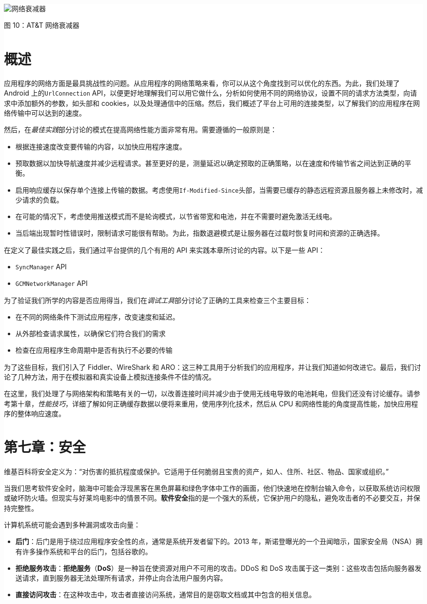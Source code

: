 ![网络衰减器](https://github.com/OpenDocCN/freelearn-android-pt2-zh/raw/master/docs/andr-hiperf-prog/img/4666_06_10.jpg)

图 10：AT&T 网络衰减器

# 概述

应用程序的网络方面是最具挑战性的问题。从应用程序的网络策略来看，你可以从这个角度找到可以优化的东西。为此，我们处理了 Android 上的`UrlConnection` API，以便更好地理解我们可以用它做什么，分析如何使用不同的网络协议，设置不同的请求方法类型，向请求中添加额外的参数，如头部和 cookies，以及处理通信中的压缩。然后，我们概述了平台上可用的连接类型，以了解我们的应用程序在网络传输中可以达到的速度。

然后，在*最佳实践*部分讨论的模式在提高网络性能方面非常有用。需要遵循的一般原则是：

+   根据连接速度改变要传输的内容，以加快应用程序速度。

+   预取数据以加快导航速度并减少远程请求。甚至更好的是，测量延迟以确定预取的正确策略，以在速度和传输节省之间达到正确的平衡。

+   启用响应缓存以保存单个连接上传输的数据。考虑使用`If-Modified-Since`头部，当需要已缓存的静态远程资源且服务器上未修改时，减少请求的负载。

+   在可能的情况下，考虑使用推送模式而不是轮询模式，以节省带宽和电池，并在不需要时避免激活无线电。

+   当后端出现暂时性错误时，限制请求可能很有帮助。为此，指数退避模式是让服务器在过载时恢复时间和资源的正确选择。

在定义了最佳实践之后，我们通过平台提供的几个有用的 API 来实践本章所讨论的内容。以下是一些 API：

+   `SyncManager` API

+   `GCMNetworkManager` API

为了验证我们所学的内容是否应用得当，我们在*调试工具*部分讨论了正确的工具来检查三个主要目标：

+   在不同的网络条件下测试应用程序，改变速度和延迟。

+   从外部检查请求属性，以确保它们符合我们的需求

+   检查在应用程序生命周期中是否有执行不必要的传输

为了这些目标，我们引入了 Fiddler、WireShark 和 ARO：这三种工具用于分析我们的应用程序，并让我们知道如何改进它。最后，我们讨论了几种方法，用于在模拟器和真实设备上模拟连接条件不佳的情况。

在这里，我们处理了与网络架构和策略有关的一切，以改善连接时间并减少由于使用无线电导致的电池耗电，但我们还没有讨论缓存。请参考第十章，*性能技巧*，详细了解如何正确缓存数据以便将来重用，使用序列化技术，然后从 CPU 和网络性能的角度提高性能，加快应用程序的整体响应速度。


# 第七章：安全

维基百科将安全定义为：“对伤害的抵抗程度或保护。它适用于任何脆弱且宝贵的资产，如人、住所、社区、物品、国家或组织。”

当我们思考软件安全时，脑海中可能会浮现黑客在黑色屏幕和绿色字体中工作的画面，他们快速地在控制台输入命令，以获取系统访问权限或破坏防火墙。但现实与好莱坞电影中的情景不同。**软件安全**指的是一个强大的系统，它保护用户的隐私，避免攻击者的不必要交互，并保持完整性。

计算机系统可能会遇到多种漏洞或攻击向量：

+   **后门**：后门是用于绕过应用程序安全性的点，通常是系统开发者留下的。2013 年，斯诺登曝光的一个丑闻暗示，国家安全局（NSA）拥有许多操作系统和平台的后门，包括谷歌的。

+   **拒绝服务攻击**：**拒绝服务**（**DoS**）是一种旨在使资源对用户不可用的攻击。DDoS 和 DoS 攻击属于这一类别：这些攻击包括向服务器发送请求，直到服务器无法处理所有请求，并停止向合法用户服务内容。

+   **直接访问攻击**：在这种攻击中，攻击者直接访问系统，通常目的是窃取文档或其中包含的相关信息。
